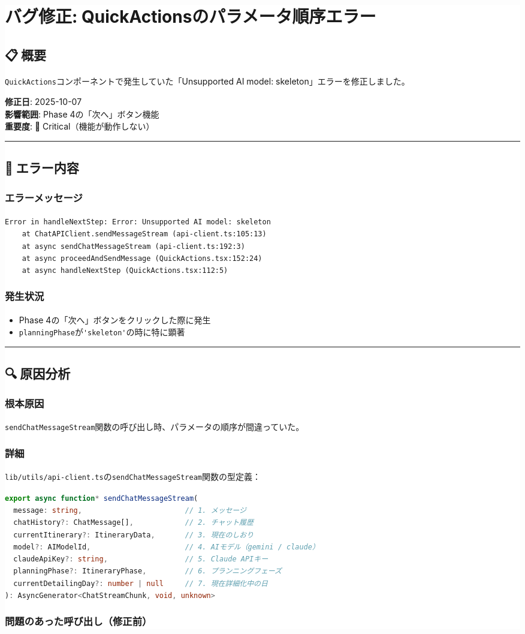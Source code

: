 # バグ修正: QuickActionsのパラメータ順序エラー

## 📋 概要

`QuickActions`コンポーネントで発生していた「Unsupported AI model: skeleton」エラーを修正しました。

**修正日**: 2025-10-07  
**影響範囲**: Phase 4の「次へ」ボタン機能  
**重要度**: 🔴 Critical（機能が動作しない）

---

## 🐛 エラー内容

### エラーメッセージ
```
Error in handleNextStep: Error: Unsupported AI model: skeleton
    at ChatAPIClient.sendMessageStream (api-client.ts:105:13)
    at async sendChatMessageStream (api-client.ts:192:3)
    at async proceedAndSendMessage (QuickActions.tsx:152:24)
    at async handleNextStep (QuickActions.tsx:112:5)
```

### 発生状況
- Phase 4の「次へ」ボタンをクリックした際に発生
- `planningPhase`が`'skeleton'`の時に特に顕著

---

## 🔍 原因分析

### 根本原因
`sendChatMessageStream`関数の呼び出し時、パラメータの順序が間違っていた。

### 詳細
`lib/utils/api-client.ts`の`sendChatMessageStream`関数の型定義：

```typescript
export async function* sendChatMessageStream(
  message: string,                        // 1. メッセージ
  chatHistory?: ChatMessage[],            // 2. チャット履歴
  currentItinerary?: ItineraryData,       // 3. 現在のしおり
  model?: AIModelId,                      // 4. AIモデル（gemini / claude）
  claudeApiKey?: string,                  // 5. Claude APIキー
  planningPhase?: ItineraryPhase,         // 6. プランニングフェーズ
  currentDetailingDay?: number | null     // 7. 現在詳細化中の日
): AsyncGenerator<ChatStreamChunk, void, unknown>
```

### 問題のあった呼び出し（修正前）
